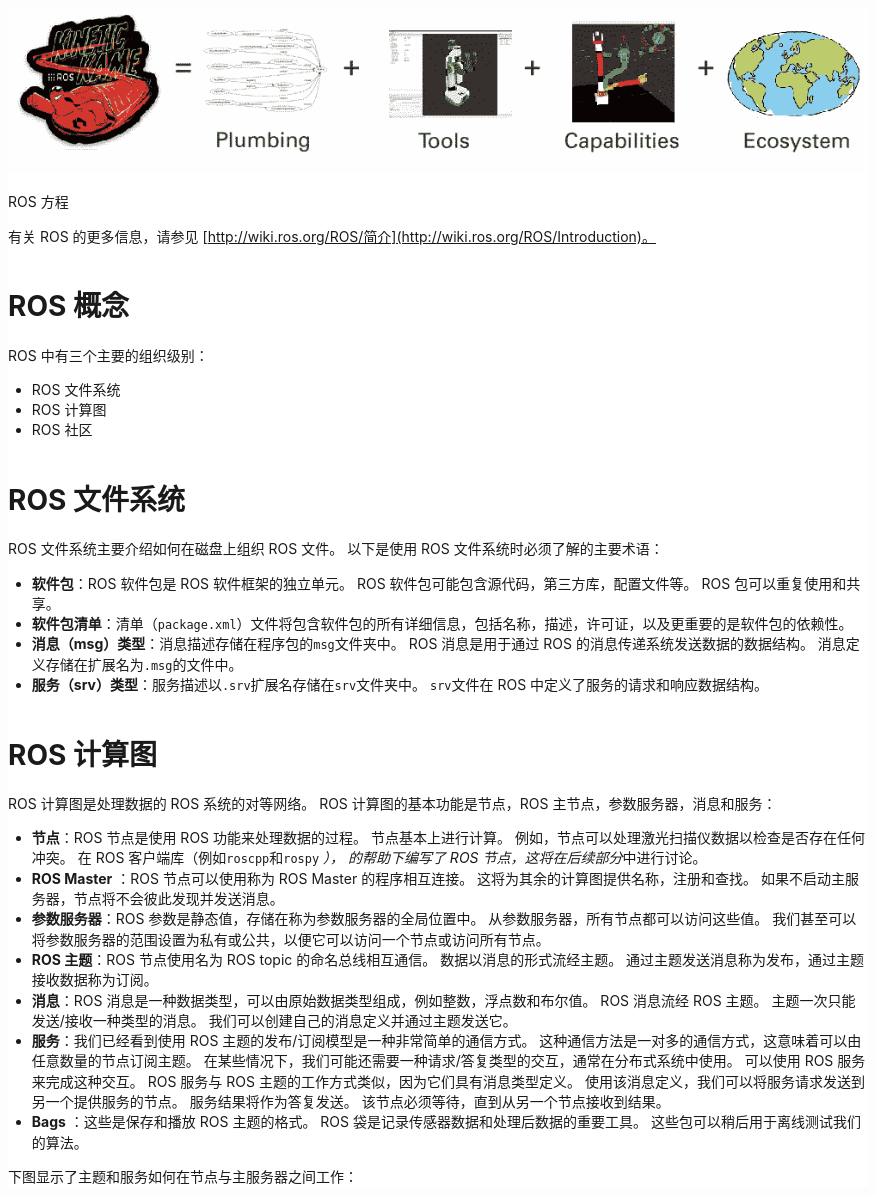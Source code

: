 ![](img/00005.jpeg)

ROS 方程

有关 ROS 的更多信息，请参见 [http://wiki.ros.org/ROS/简介](http://wiki.ros.org/ROS/Introduction)。

# ROS 概念

ROS 中有三个主要的组织级别：

*   ROS 文件系统
*   ROS 计算图
*   ROS 社区

# ROS 文件系统

ROS 文件系统主要介绍如何在磁盘上组织 ROS 文件。 以下是使用 ROS 文件系统时必须了解的主要术语：

*   **软件包**：ROS 软件包是 ROS 软件框架的独立单元。 ROS 软件包可能包含源代码，第三方库，配置文件等。 ROS 包可以重复使用和共享。
*   **软件包清单**：清单（`package.xml`）文件将包含软件包的所有详细信息，包括名称，描述，许可证，以及更重要的是软件包的依赖性。
*   **消息（msg）类型**：消息描述存储在程序包的`msg`文件夹中。 ROS 消息是用于通过 ROS 的消息传递系统发送数据的数据结构。 消息定义存储在扩展名为`.msg`的文件中。
*   **服务（srv）类型**：服务描述以`.srv`扩展名存储在`srv`文件夹中。 `srv`文件在 ROS 中定义了服务的请求和响应数据结构。

# ROS 计算图

ROS 计算图是处理数据的 ROS 系统的对等网络。 ROS 计算图的基本功能是节点，ROS 主节点，参数服务器，消息和服务：

*   **节点**：ROS 节点是使用 ROS 功能来处理数据的过程。 节点基本上进行计算。 例如，节点可以处理激光扫描仪数据以检查是否存在任何冲突。 在 ROS 客户端库（例如`roscpp`和`rospy` *），* *的帮助下编写了 ROS 节点，这将在后续部分*中进行讨论。
*   **ROS Master** ：ROS 节点可以使用称为 ROS Master 的程序相互连接。 这将为其余的计算图提供名称，注册和查找。 如果不启动主服务器，节点将不会彼此发现并发送消息。
*   **参数服务器**：ROS 参数是静态值，存储在称为参数服务器的全局位置中。 从参数服务器，所有节点都可以访问这些值。 我们甚至可以将参数服务器的范围设置为私有或公共，以便它可以访问一个节点或访问所有节点。
*   **ROS 主题**：ROS 节点使用名为 ROS topic 的命名总线相互通信。 数据以消息的形式流经主题。 通过主题发送消息称为发布，通过主题接收数据称为订阅。
*   **消息**：ROS 消息是一种数据类型，可以由原始数据类型组成，例如整数，浮点数和布尔值。 ROS 消息流经 ROS 主题。 主题一次只能发送/接收一种类型的消息。 我们可以创建自己的消息定义并通过主题发送它。
*   **服务**：我们已经看到使用 ROS 主题的发布/订阅模型是一种非常简单的通信方式。 这种通信方法是一对多的通信方式，这意味着可以由任意数量的节点订阅主题。 在某些情况下，我们可能还需要一种请求/答复类型的交互，通常在分布式系统中使用。 可以使用 ROS 服务来完成这种交互。 ROS 服务与 ROS 主题的工作方式类似，因为它们具有消息类型定义。 使用该消息定义，我们可以将服务请求发送到另一个提供服务的节点。 服务结果将作为答复发送。 该节点必须等待，直到从另一个节点接收到结果。
*   **Bags** ：这些是保存和播放 ROS 主题的格式。 ROS 袋是记录传感器数据和处理后数据的重要工具。 这些包可以稍后用于离线测试我们的算法。

下图显示了主题和服务如何在节点与主服务器之间工作：
